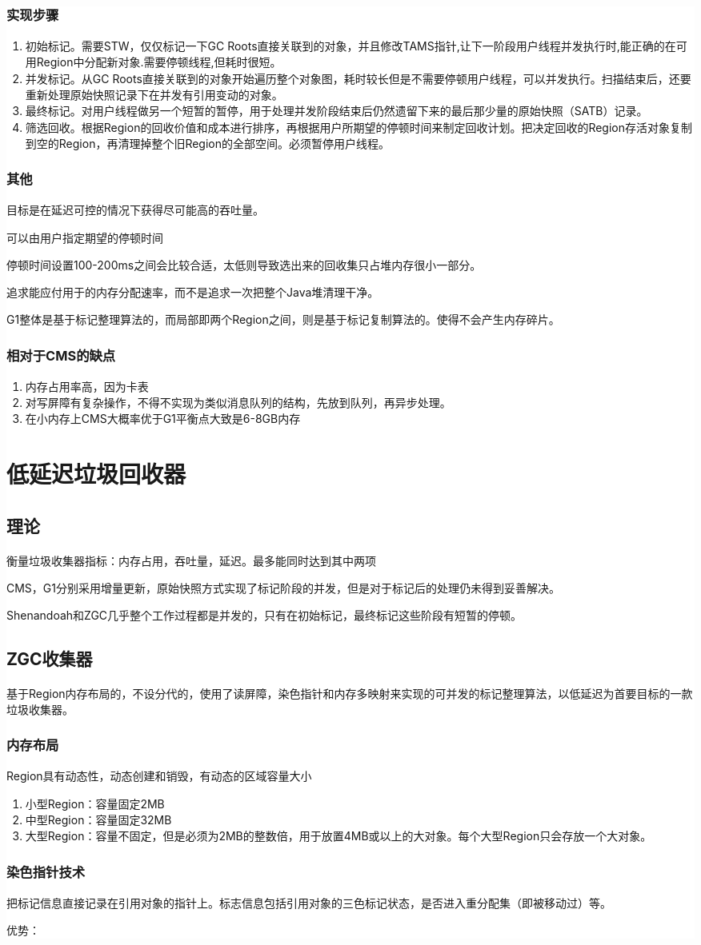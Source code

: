 ### 实现步骤

1. 初始标记。需要STW，仅仅标记一下GC Roots直接关联到的对象，并且修改TAMS指针,让下一阶段用户线程并发执行时,能正确的在可用Region中分配新对象.需要停顿线程,但耗时很短。
2. 并发标记。从GC Roots直接关联到的对象开始遍历整个对象图，耗时较长但是不需要停顿用户线程，可以并发执行。扫描结束后，还要重新处理原始快照记录下在并发有引用变动的对象。
3. 最终标记。对用户线程做另一个短暂的暂停，用于处理并发阶段结束后仍然遗留下来的最后那少量的原始快照（SATB）记录。
4. 筛选回收。根据Region的回收价值和成本进行排序，再根据用户所期望的停顿时间来制定回收计划。把决定回收的Region存活对象复制到空的Region，再清理掉整个旧Region的全部空间。必须暂停用户线程。

### 其他

目标是在延迟可控的情况下获得尽可能高的吞吐量。

可以由用户指定期望的停顿时间

停顿时间设置100-200ms之间会比较合适，太低则导致选出来的回收集只占堆内存很小一部分。

追求能应付用于的内存分配速率，而不是追求一次把整个Java堆清理干净。

G1整体是基于标记整理算法的，而局部即两个Region之间，则是基于标记复制算法的。使得不会产生内存碎片。

### 相对于CMS的缺点

1. 内存占用率高，因为卡表
2. 对写屏障有复杂操作，不得不实现为类似消息队列的结构，先放到队列，再异步处理。
3. 在小内存上CMS大概率优于G1平衡点大致是6-8GB内存

# 低延迟垃圾回收器

## 理论

衡量垃圾收集器指标：内存占用，吞吐量，延迟。最多能同时达到其中两项

CMS，G1分别采用增量更新，原始快照方式实现了标记阶段的并发，但是对于标记后的处理仍未得到妥善解决。

Shenandoah和ZGC几乎整个工作过程都是并发的，只有在初始标记，最终标记这些阶段有短暂的停顿。

## ZGC收集器

基于Region内存布局的，不设分代的，使用了读屏障，染色指针和内存多映射来实现的可并发的标记整理算法，以低延迟为首要目标的一款垃圾收集器。

### 内存布局

Region具有动态性，动态创建和销毁，有动态的区域容量大小

1. 小型Region：容量固定2MB
2. 中型Region：容量固定32MB
3. 大型Region：容量不固定，但是必须为2MB的整数倍，用于放置4MB或以上的大对象。每个大型Region只会存放一个大对象。

### 染色指针技术

把标记信息直接记录在引用对象的指针上。标志信息包括引用对象的三色标记状态，是否进入重分配集（即被移动过）等。

优势：
